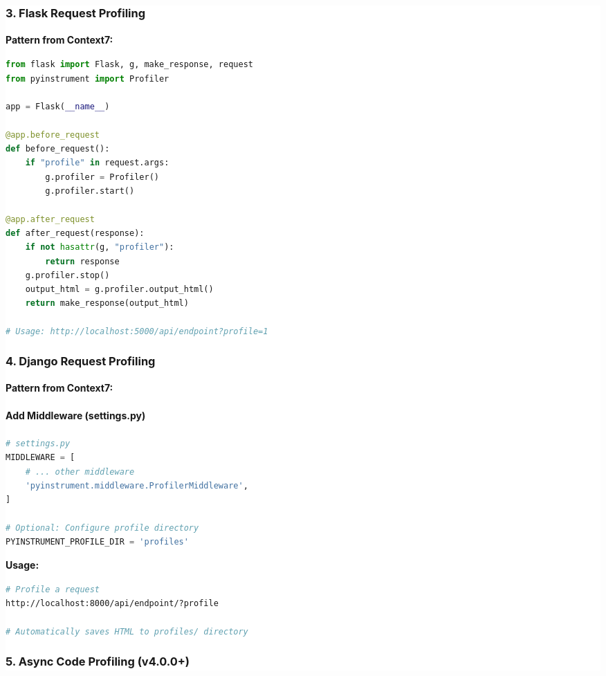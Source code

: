 ### 3. Flask Request Profiling

**Pattern from Context7:**

```python
from flask import Flask, g, make_response, request
from pyinstrument import Profiler

app = Flask(__name__)

@app.before_request
def before_request():
    if "profile" in request.args:
        g.profiler = Profiler()
        g.profiler.start()

@app.after_request
def after_request(response):
    if not hasattr(g, "profiler"):
        return response
    g.profiler.stop()
    output_html = g.profiler.output_html()
    return make_response(output_html)

# Usage: http://localhost:5000/api/endpoint?profile=1
```

### 4. Django Request Profiling

**Pattern from Context7:**

#### Add Middleware (settings.py)
```python
# settings.py
MIDDLEWARE = [
    # ... other middleware
    'pyinstrument.middleware.ProfilerMiddleware',
]

# Optional: Configure profile directory
PYINSTRUMENT_PROFILE_DIR = 'profiles'
```

**Usage:**
```bash
# Profile a request
http://localhost:8000/api/endpoint/?profile

# Automatically saves HTML to profiles/ directory
```

### 5. Async Code Profiling (v4.0.0+)
